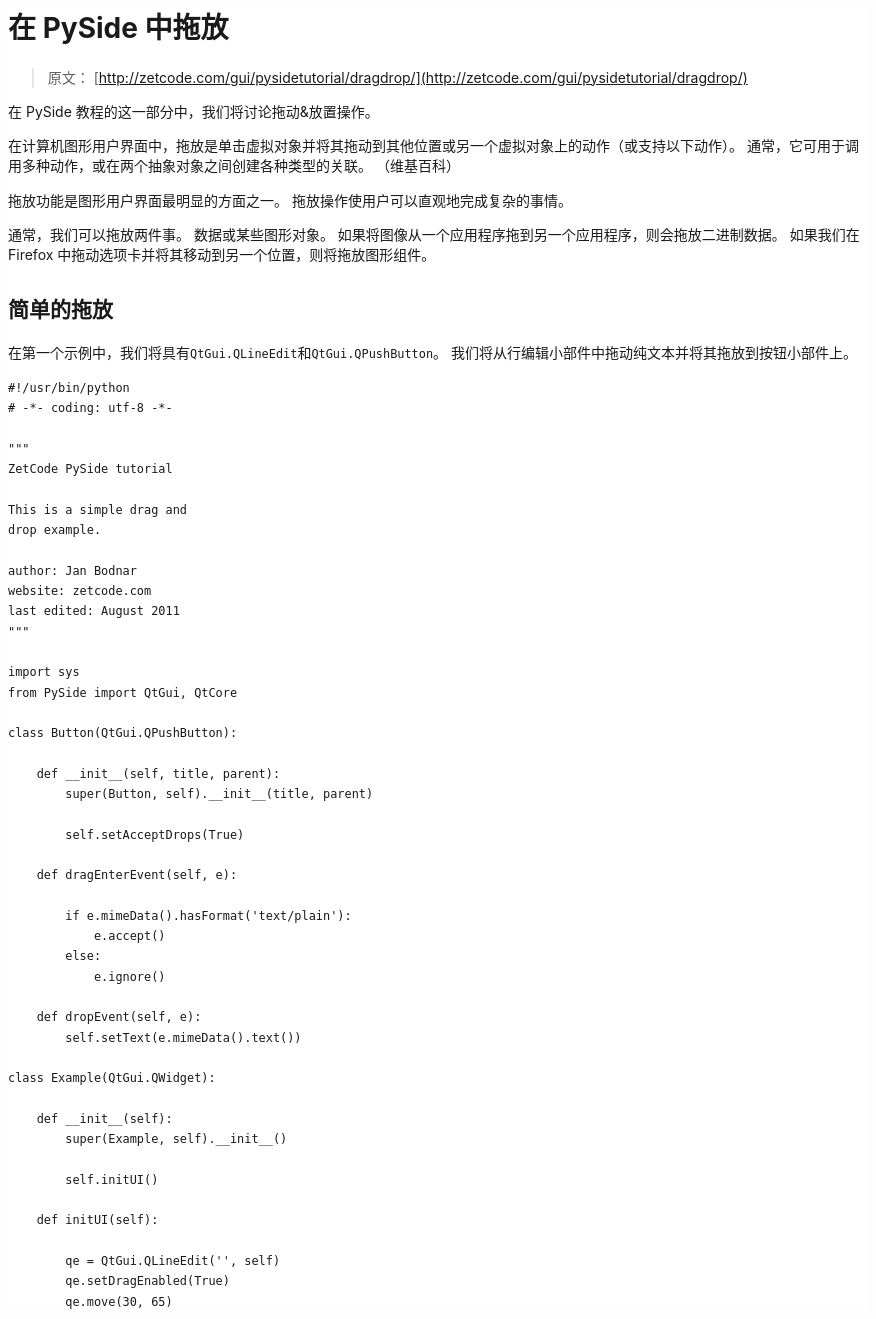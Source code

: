 # 在 PySide 中拖放

> 原文： [http://zetcode.com/gui/pysidetutorial/dragdrop/](http://zetcode.com/gui/pysidetutorial/dragdrop/)

在 PySide 教程的这一部分中，我们将讨论拖动&放置操作。

在计算机图形用户界面中，拖放是单击虚拟对象并将其拖动到其他位置或另一个虚拟对象上的动作（或支持以下动作）。 通常，它可用于调用多种动作，或在两个抽象对象之间创建各种类型的关联。 （维基百科）

拖放功能是图形用户界面最明显的方面之一。 拖放操作使用户可以直观地完成复杂的事情。

通常，我们可以拖放两件事。 数据或某些图形对象。 如果将图像从一个应用程序拖到另一个应用程序，则会拖放二进制数据。 如果我们在 Firefox 中拖动选项卡并将其移动到另一个位置，则将拖放图形组件。

## 简单的拖放

在第一个示例中，我们将具有`QtGui.QLineEdit`和`QtGui.QPushButton`。 我们将从行编辑小部件中拖动纯文本并将其拖放到按钮小部件上。

```
#!/usr/bin/python
# -*- coding: utf-8 -*-

"""
ZetCode PySide tutorial 

This is a simple drag and
drop example.  

author: Jan Bodnar
website: zetcode.com 
last edited: August 2011
"""

import sys
from PySide import QtGui, QtCore

class Button(QtGui.QPushButton):

    def __init__(self, title, parent):
        super(Button, self).__init__(title, parent)

        self.setAcceptDrops(True)

    def dragEnterEvent(self, e):

        if e.mimeData().hasFormat('text/plain'):
            e.accept()
        else:
            e.ignore() 

    def dropEvent(self, e):
        self.setText(e.mimeData().text())

class Example(QtGui.QWidget):

    def __init__(self):
        super(Example, self).__init__()

        self.initUI()

    def initUI(self):      

        qe = QtGui.QLineEdit('', self)
        qe.setDragEnabled(True)
        qe.move(30, 65)

```